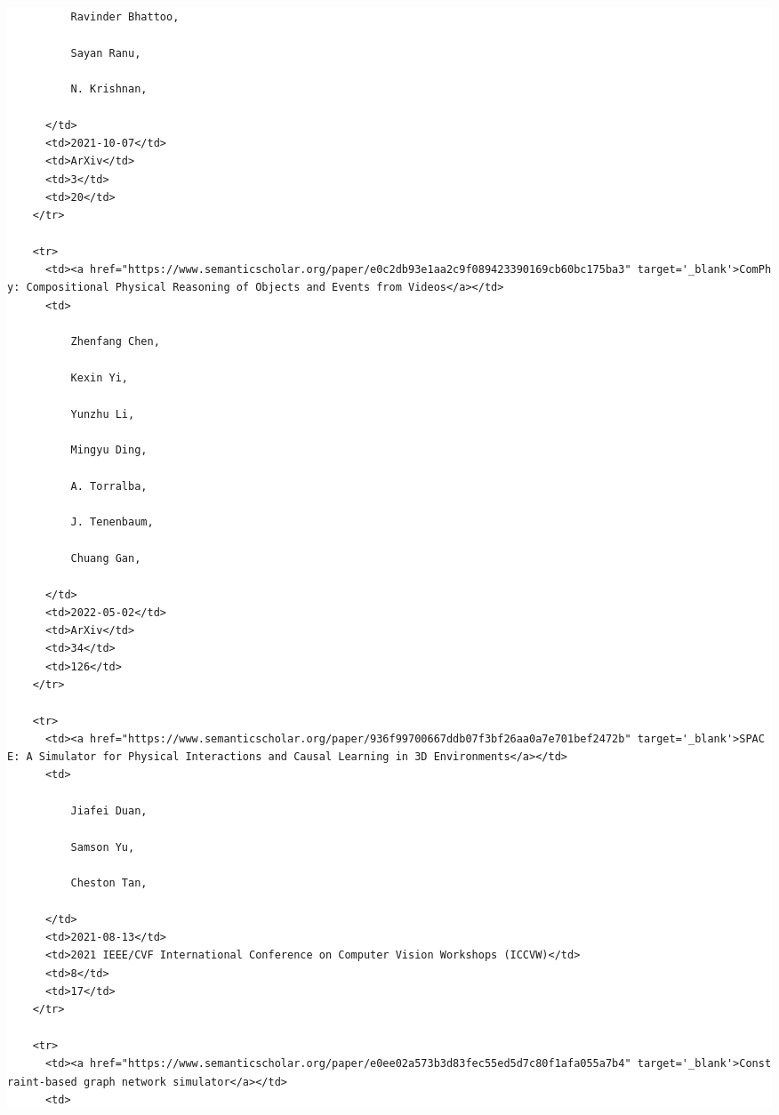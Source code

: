               Ravinder Bhattoo,
            
              Sayan Ranu,
            
              N. Krishnan,
            
          </td>
          <td>2021-10-07</td>
          <td>ArXiv</td>
          <td>3</td>
          <td>20</td>
        </tr>
    
        <tr>
          <td><a href="https://www.semanticscholar.org/paper/e0c2db93e1aa2c9f089423390169cb60bc175ba3" target='_blank'>ComPhy: Compositional Physical Reasoning of Objects and Events from Videos</a></td>
          <td>
            
              Zhenfang Chen,
            
              Kexin Yi,
            
              Yunzhu Li,
            
              Mingyu Ding,
            
              A. Torralba,
            
              J. Tenenbaum,
            
              Chuang Gan,
            
          </td>
          <td>2022-05-02</td>
          <td>ArXiv</td>
          <td>34</td>
          <td>126</td>
        </tr>
    
        <tr>
          <td><a href="https://www.semanticscholar.org/paper/936f99700667ddb07f3bf26aa0a7e701bef2472b" target='_blank'>SPACE: A Simulator for Physical Interactions and Causal Learning in 3D Environments</a></td>
          <td>
            
              Jiafei Duan,
            
              Samson Yu,
            
              Cheston Tan,
            
          </td>
          <td>2021-08-13</td>
          <td>2021 IEEE/CVF International Conference on Computer Vision Workshops (ICCVW)</td>
          <td>8</td>
          <td>17</td>
        </tr>
    
        <tr>
          <td><a href="https://www.semanticscholar.org/paper/e0ee02a573b3d83fec55ed5d7c80f1afa055a7b4" target='_blank'>Constraint-based graph network simulator</a></td>
          <td>
            